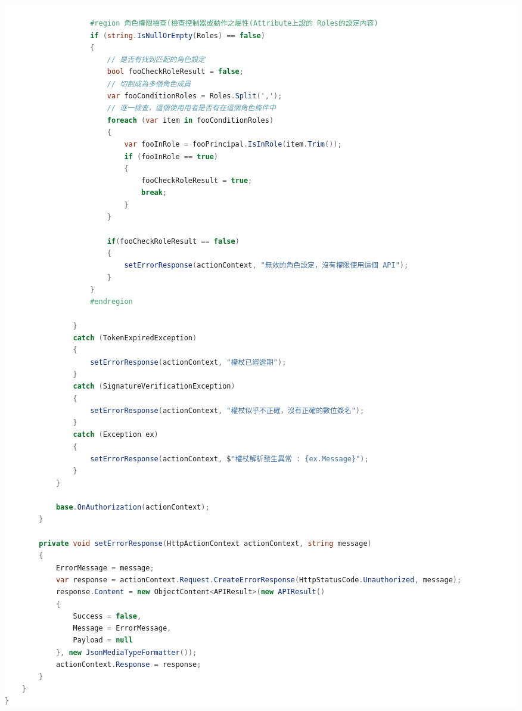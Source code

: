 ```csharp

                    #region 角色權限檢查(檢查控制器或動作之屬性(Attribute上設的 Roles的設定內容)
                    if (string.IsNullOrEmpty(Roles) == false)
                    {
                        // 是否有找到匹配的角色設定
                        bool fooCheckRoleResult = false;
                        // 切割成為多個角色成員
                        var fooConditionRoles = Roles.Split(',');
                        // 逐一檢查，這個使用用者是否有在這個角色條件中
                        foreach (var item in fooConditionRoles)
                        {
                            var fooInRole = fooPrincipal.IsInRole(item.Trim());
                            if (fooInRole == true)
                            {
                                fooCheckRoleResult = true;
                                break;
                            }
                        }

                        if(fooCheckRoleResult == false)
                        {
                            setErrorResponse(actionContext, "無效的角色設定，沒有權限使用這個 API");
                        }
                    }
                    #endregion

                }
                catch (TokenExpiredException)
                {
                    setErrorResponse(actionContext, "權杖已經逾期");
                }
                catch (SignatureVerificationException)
                {
                    setErrorResponse(actionContext, "權杖似乎不正確，沒有正確的數位簽名");
                }
                catch (Exception ex)
                {
                    setErrorResponse(actionContext, $"權杖解析發生異常 : {ex.Message}");
                }
            }

            base.OnAuthorization(actionContext);
        }

        private void setErrorResponse(HttpActionContext actionContext, string message)
        {
            ErrorMessage = message;
            var response = actionContext.Request.CreateErrorResponse(HttpStatusCode.Unauthorized, message);
            response.Content = new ObjectContent<APIResult>(new APIResult()
            {
                Success = false,
                Message = ErrorMessage,
                Payload = null
            }, new JsonMediaTypeFormatter());
            actionContext.Response = response;
        }
    }
}
```
